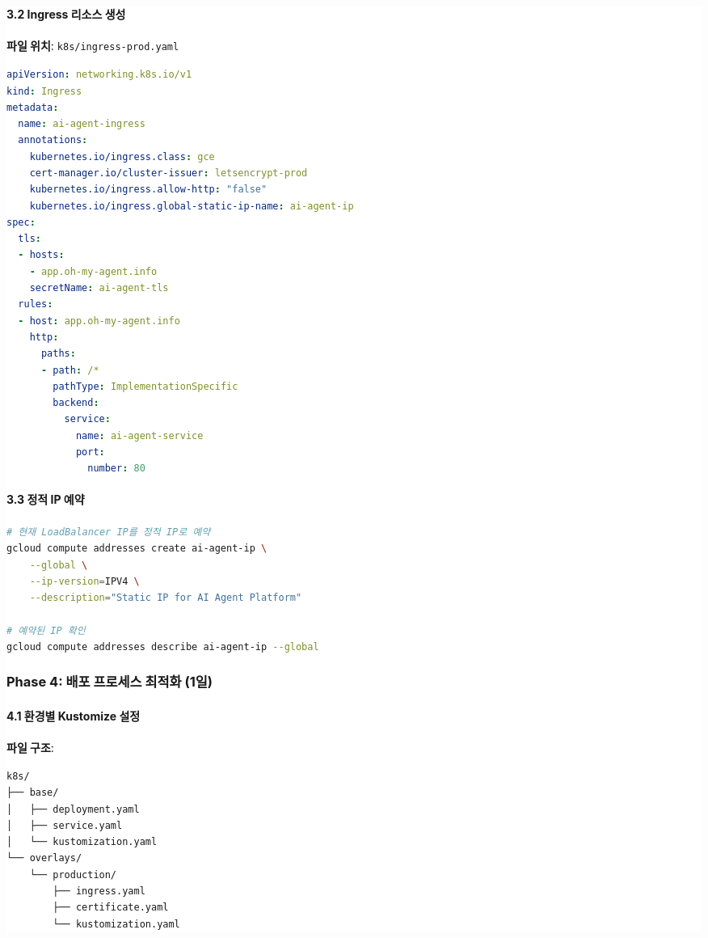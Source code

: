 #### 3.2 Ingress 리소스 생성
**파일 위치**: `k8s/ingress-prod.yaml`
```yaml
apiVersion: networking.k8s.io/v1
kind: Ingress
metadata:
  name: ai-agent-ingress
  annotations:
    kubernetes.io/ingress.class: gce
    cert-manager.io/cluster-issuer: letsencrypt-prod
    kubernetes.io/ingress.allow-http: "false"
    kubernetes.io/ingress.global-static-ip-name: ai-agent-ip
spec:
  tls:
  - hosts:
    - app.oh-my-agent.info
    secretName: ai-agent-tls
  rules:
  - host: app.oh-my-agent.info
    http:
      paths:
      - path: /*
        pathType: ImplementationSpecific
        backend:
          service:
            name: ai-agent-service
            port:
              number: 80
```

#### 3.3 정적 IP 예약
```bash
# 현재 LoadBalancer IP를 정적 IP로 예약
gcloud compute addresses create ai-agent-ip \
    --global \
    --ip-version=IPV4 \
    --description="Static IP for AI Agent Platform"

# 예약된 IP 확인
gcloud compute addresses describe ai-agent-ip --global
```

### Phase 4: 배포 프로세스 최적화 (1일)

#### 4.1 환경별 Kustomize 설정
**파일 구조**:
```
k8s/
├── base/
│   ├── deployment.yaml
│   ├── service.yaml
│   └── kustomization.yaml
└── overlays/
    └── production/
        ├── ingress.yaml
        ├── certificate.yaml
        └── kustomization.yaml
```
